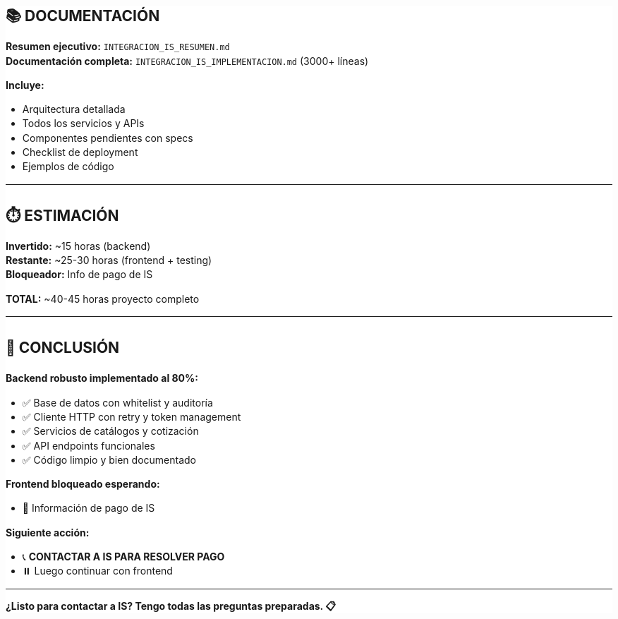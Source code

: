 
## 📚 DOCUMENTACIÓN

**Resumen ejecutivo:** `INTEGRACION_IS_RESUMEN.md`  
**Documentación completa:** `INTEGRACION_IS_IMPLEMENTACION.md` (3000+ líneas)

**Incluye:**
- Arquitectura detallada
- Todos los servicios y APIs
- Componentes pendientes con specs
- Checklist de deployment
- Ejemplos de código

---

## ⏱️ ESTIMACIÓN

**Invertido:** ~15 horas (backend)  
**Restante:** ~25-30 horas (frontend + testing)  
**Bloqueador:** Info de pago de IS

**TOTAL:** ~40-45 horas proyecto completo

---

## 🚀 CONCLUSIÓN

**Backend robusto implementado al 80%:**
- ✅ Base de datos con whitelist y auditoría
- ✅ Cliente HTTP con retry y token management
- ✅ Servicios de catálogos y cotización
- ✅ API endpoints funcionales
- ✅ Código limpio y bien documentado

**Frontend bloqueado esperando:**
- 🚨 Información de pago de IS

**Siguiente acción:**
- 📞 **CONTACTAR A IS PARA RESOLVER PAGO**
- ⏸️ Luego continuar con frontend

---

**¿Listo para contactar a IS? Tengo todas las preguntas preparadas. 📋**
